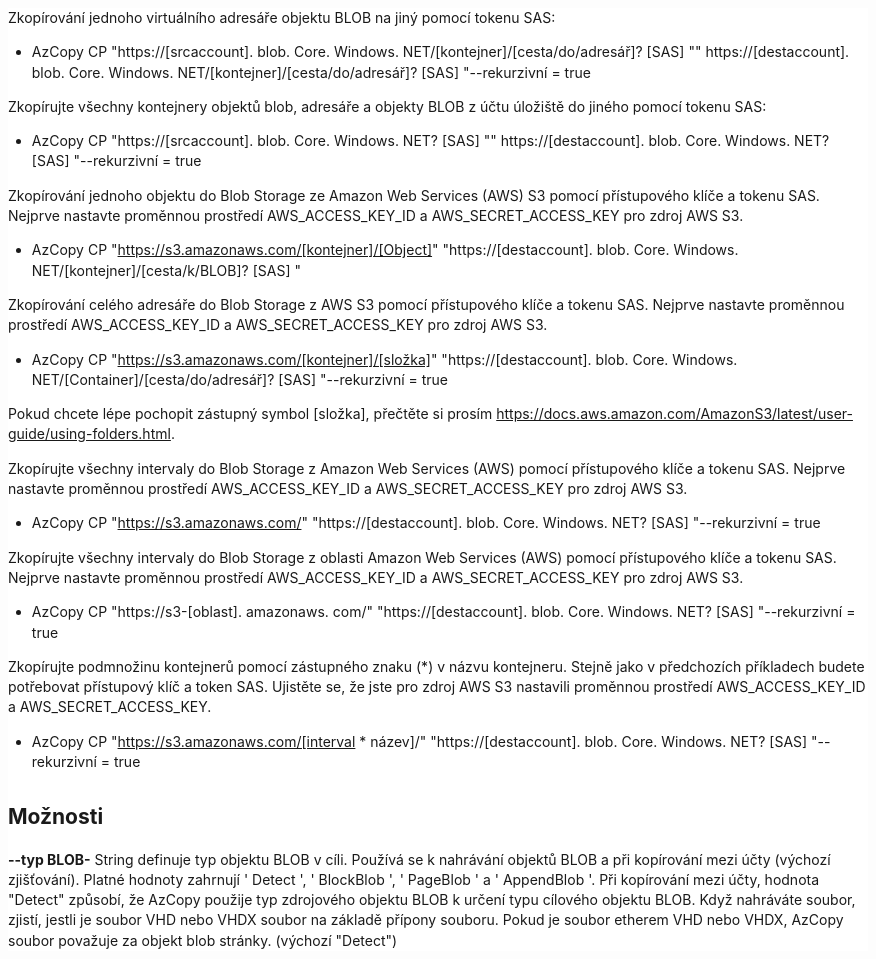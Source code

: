 Zkopírování jednoho virtuálního adresáře objektu BLOB na jiný pomocí tokenu SAS:

- AzCopy CP "https://[srcaccount]. blob. Core. Windows. NET/[kontejner]/[cesta/do/adresář]? [SAS] "" https://[destaccount]. blob. Core. Windows. NET/[kontejner]/[cesta/do/adresář]? [SAS] "--rekurzivní = true

Zkopírujte všechny kontejnery objektů blob, adresáře a objekty BLOB z účtu úložiště do jiného pomocí tokenu SAS:

- AzCopy CP "https://[srcaccount]. blob. Core. Windows. NET? [SAS] "" https://[destaccount]. blob. Core. Windows. NET? [SAS] "--rekurzivní = true

Zkopírování jednoho objektu do Blob Storage ze Amazon Web Services (AWS) S3 pomocí přístupového klíče a tokenu SAS. Nejprve nastavte proměnnou prostředí AWS_ACCESS_KEY_ID a AWS_SECRET_ACCESS_KEY pro zdroj AWS S3.
  
- AzCopy CP "https://s3.amazonaws.com/[kontejner]/[Object]" "https://[destaccount]. blob. Core. Windows. NET/[kontejner]/[cesta/k/BLOB]? [SAS] "

Zkopírování celého adresáře do Blob Storage z AWS S3 pomocí přístupového klíče a tokenu SAS. Nejprve nastavte proměnnou prostředí AWS_ACCESS_KEY_ID a AWS_SECRET_ACCESS_KEY pro zdroj AWS S3.

- AzCopy CP "https://s3.amazonaws.com/[kontejner]/[složka]" "https://[destaccount]. blob. Core. Windows. NET/[Container]/[cesta/do/adresář]? [SAS] "--rekurzivní = true

Pokud chcete lépe pochopit zástupný symbol [složka], přečtěte si prosím https://docs.aws.amazon.com/AmazonS3/latest/user-guide/using-folders.html.

Zkopírujte všechny intervaly do Blob Storage z Amazon Web Services (AWS) pomocí přístupového klíče a tokenu SAS. Nejprve nastavte proměnnou prostředí AWS_ACCESS_KEY_ID a AWS_SECRET_ACCESS_KEY pro zdroj AWS S3.

- AzCopy CP "https://s3.amazonaws.com/" "https://[destaccount]. blob. Core. Windows. NET? [SAS] "--rekurzivní = true

Zkopírujte všechny intervaly do Blob Storage z oblasti Amazon Web Services (AWS) pomocí přístupového klíče a tokenu SAS. Nejprve nastavte proměnnou prostředí AWS_ACCESS_KEY_ID a AWS_SECRET_ACCESS_KEY pro zdroj AWS S3.

- AzCopy CP "https://s3-[oblast]. amazonaws. com/" "https://[destaccount]. blob. Core. Windows. NET? [SAS] "--rekurzivní = true

Zkopírujte podmnožinu kontejnerů pomocí zástupného znaku (*) v názvu kontejneru. Stejně jako v předchozích příkladech budete potřebovat přístupový klíč a token SAS. Ujistěte se, že jste pro zdroj AWS S3 nastavili proměnnou prostředí AWS_ACCESS_KEY_ID a AWS_SECRET_ACCESS_KEY.

- AzCopy CP "https://s3.amazonaws.com/[interval * název]/" "https://[destaccount]. blob. Core. Windows. NET? [SAS] "--rekurzivní = true

## <a name="options"></a>Možnosti

**--typ BLOB-** String definuje typ objektu BLOB v cíli. Používá se k nahrávání objektů BLOB a při kopírování mezi účty (výchozí zjišťování). Platné hodnoty zahrnují ' Detect ', ' BlockBlob ', ' PageBlob ' a ' AppendBlob '. Při kopírování mezi účty, hodnota "Detect" způsobí, že AzCopy použije typ zdrojového objektu BLOB k určení typu cílového objektu BLOB. Když nahráváte soubor, zjistí, jestli je soubor VHD nebo VHDX soubor na základě přípony souboru. Pokud je soubor etherem VHD nebo VHDX, AzCopy soubor považuje za objekt blob stránky. (výchozí "Detect")
